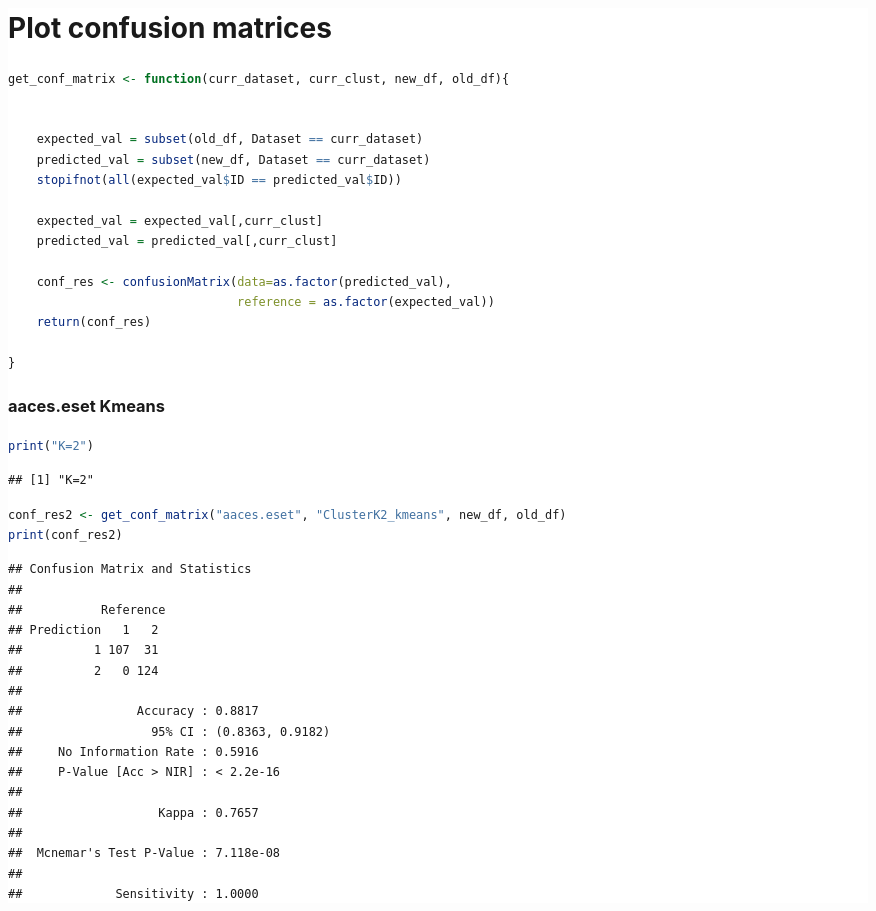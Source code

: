 # Plot confusion matrices

``` r
get_conf_matrix <- function(curr_dataset, curr_clust, new_df, old_df){
    

    expected_val = subset(old_df, Dataset == curr_dataset)
    predicted_val = subset(new_df, Dataset == curr_dataset)
    stopifnot(all(expected_val$ID == predicted_val$ID))
    
    expected_val = expected_val[,curr_clust]
    predicted_val = predicted_val[,curr_clust]
    
    conf_res <- confusionMatrix(data=as.factor(predicted_val), 
                                reference = as.factor(expected_val))
    return(conf_res)

}
```

### aaces.eset Kmeans

``` r
print("K=2")
```

    ## [1] "K=2"

``` r
conf_res2 <- get_conf_matrix("aaces.eset", "ClusterK2_kmeans", new_df, old_df)
print(conf_res2)
```

    ## Confusion Matrix and Statistics
    ## 
    ##           Reference
    ## Prediction   1   2
    ##          1 107  31
    ##          2   0 124
    ##                                           
    ##                Accuracy : 0.8817          
    ##                  95% CI : (0.8363, 0.9182)
    ##     No Information Rate : 0.5916          
    ##     P-Value [Acc > NIR] : < 2.2e-16       
    ##                                           
    ##                   Kappa : 0.7657          
    ##                                           
    ##  Mcnemar's Test P-Value : 7.118e-08       
    ##                                           
    ##             Sensitivity : 1.0000          